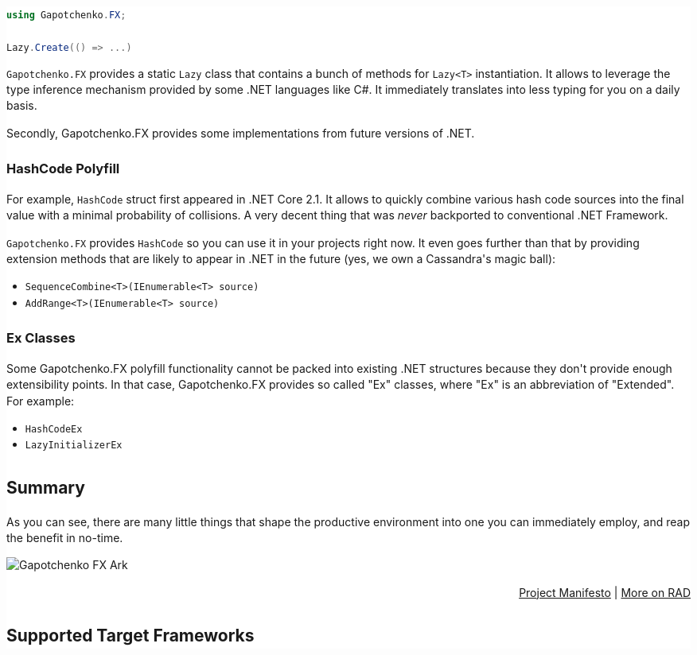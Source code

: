 ``` C#
using Gapotchenko.FX;

Lazy.Create(() => ...)
```

`Gapotchenko.FX` provides a static `Lazy` class that contains a bunch of methods for `Lazy<T>` instantiation.
It allows to leverage the type inference mechanism provided by some .NET languages like C#.
It immediately translates into less typing for you on a daily basis.

Secondly, Gapotchenko.FX provides some implementations from future versions of .NET.

### HashCode Polyfill

For example, `HashCode` struct first appeared in .NET Core 2.1.
It allows to quickly combine various hash code sources into the final value with a minimal probability of collisions.
A very decent thing that was _never_ backported to conventional .NET Framework.

`Gapotchenko.FX` provides `HashCode` so you can use it in your projects right now.
It even goes further than that by providing extension methods that are likely to appear in .NET in the future (yes, we own a Cassandra's magic ball):
- `SequenceCombine<T>(IEnumerable<T> source)`
- `AddRange<T>(IEnumerable<T> source)`

### Ex Classes

Some Gapotchenko.FX polyfill functionality cannot be packed into existing .NET structures because they don't provide enough extensibility points.
In that case, Gapotchenko.FX provides so called "Ex" classes, where "Ex" is an abbreviation of "Extended". For example:
 - `HashCodeEx`
 - `LazyInitializerEx`

## Summary

As you can see, there are many little things that shape the productive environment into one you can immediately employ, and reap the benefit in no-time.

![Gapotchenko FX Ark](../../../../Documentation/Assets/gapotchenko-fx-ark-2019.png?raw=true ".NET is a technology for everyone.
Gapotchenko.FX brings RAD back to the people 💪")

<div align="right">
    <a href="../../../../../../wiki/Manifesto">Project Manifesto</a>
    |
    <a href="../../../../../../wiki/RAD" title="Learn more about Rapid Application Development and why it matters">More on RAD</a>
</div>

## Supported Target Frameworks
